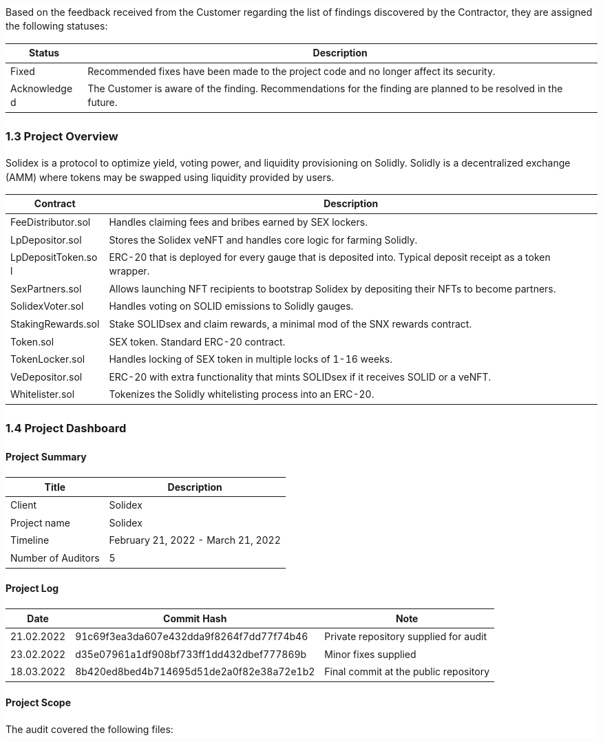 Based on the feedback received from the Customer regarding the list of findings discovered by the Contractor, they are assigned the following statuses:


Status | Description
--- | ---
Fixed        | Recommended fixes have been made to the project code and no longer affect its security.
Acknowledged | The Customer is aware of the finding. Recommendations for the finding are planned to be resolved in the future.


### 1.3 Project Overview

Solidex is a protocol to optimize yield, voting power, and liquidity provisioning on Solidly. Solidly is a decentralized exchange (AMM) where tokens may be swapped using liquidity provided by users. 

Contract | Description
-- | --
FeeDistributor.sol | Handles claiming fees and bribes earned by SEX lockers.
LpDepositor.sol	| Stores the Solidex veNFT and handles core logic for farming Solidly.
LpDepositToken.sol | ERC-20 that is deployed for every gauge that is deposited into. Typical deposit receipt as a token wrapper.
SexPartners.sol	| Allows launching NFT recipients to bootstrap Solidex by depositing their NFTs to become partners.
SolidexVoter.sol | Handles voting on SOLID emissions to Solidly gauges.
StakingRewards.sol | Stake SOLIDsex and claim rewards, a minimal mod of the SNX rewards contract.
Token.sol | SEX token. Standard ERC-20 contract.
TokenLocker.sol | Handles locking of SEX token in multiple locks of 1-16 weeks.
VeDepositor.sol | ERC-20 with extra functionality that mints SOLIDsex if it receives SOLID or a veNFT.
Whitelister.sol | Tokenizes the Solidly whitelisting process into an ERC-20.


### 1.4 Project Dashboard

#### Project Summary

Title | Description
--- | ---
Client             | Solidex
Project name       | Solidex
Timeline           | February 21, 2022 - March 21, 2022
Number of Auditors | 5

#### Project Log

Date | Commit Hash | Note
--- | --- | ---
21.02.2022 | 91c69f3ea3da607e432dda9f8264f7dd77f74b46 | Private repository supplied for audit
23.02.2022 | d35e07961a1df908bf733ff1dd432dbef777869b | Minor fixes supplied
18.03.2022 | 8b420ed8bed4b714695d51de2a0f82e38a72e1b2 | Final commit at the public repository


#### Project Scope
The audit covered the following files:
